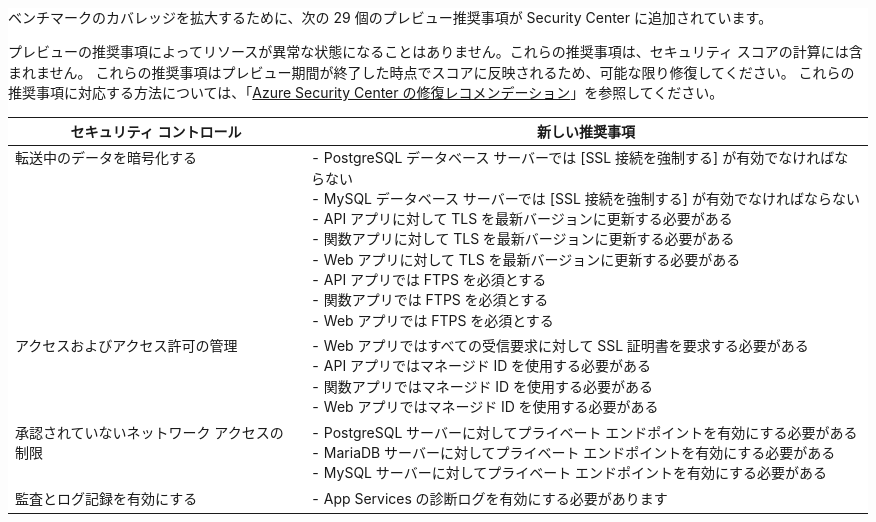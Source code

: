 ベンチマークのカバレッジを拡大するために、次の 29 個のプレビュー推奨事項が Security Center に追加されています。

プレビューの推奨事項によってリソースが異常な状態になることはありません。これらの推奨事項は、セキュリティ スコアの計算には含まれません。 これらの推奨事項はプレビュー期間が終了した時点でスコアに反映されるため、可能な限り修復してください。 これらの推奨事項に対応する方法については、「[Azure Security Center の修復レコメンデーション](security-center-remediate-recommendations.md)」を参照してください。

| セキュリティ コントロール                     | 新しい推奨事項                                                                                                                                                                                                                                                                                                                                                                                                                                                                                                                                                                                                                                                                                                                                                                                                                                                                                                                  |
|--------------------------------------|--------------------------------------------------------------------------------------------------------------------------------------------------------------------------------------------------------------------------------------------------------------------------------------------------------------------------------------------------------------------------------------------------------------------------------------------------------------------------------------------------------------------------------------------------------------------------------------------------------------------------------------------------------------------------------------------------------------------------------------------------------------------------------------------------------------------------------------------------------------------------------------------------------------------------------------|
| 転送中のデータを暗号化する              | - PostgreSQL データベース サーバーでは [SSL 接続を強制する] が有効でなければならない<br>- MySQL データベース サーバーでは [SSL 接続を強制する] が有効でなければならない<br>- API アプリに対して TLS を最新バージョンに更新する必要がある<br>- 関数アプリに対して TLS を最新バージョンに更新する必要がある<br>- Web アプリに対して TLS を最新バージョンに更新する必要がある<br>- API アプリでは FTPS を必須とする<br>- 関数アプリでは FTPS を必須とする<br>- Web アプリでは FTPS を必須とする                                                                                                                                                                                                                                                                                                                                                                                                                           |
| アクセスおよびアクセス許可の管理        | - Web アプリではすべての受信要求に対して SSL 証明書を要求する必要がある<br>- API アプリではマネージド ID を使用する必要がある<br>- 関数アプリではマネージド ID を使用する必要がある<br>- Web アプリではマネージド ID を使用する必要がある                                                                                                                                                                                                                                                                                                                                                                                                                                                                                                                                                                                                                                                                                           |
| 承認されていないネットワーク アクセスの制限 | - PostgreSQL サーバーに対してプライベート エンドポイントを有効にする必要がある<br>- MariaDB サーバーに対してプライベート エンドポイントを有効にする必要がある<br>- MySQL サーバーに対してプライベート エンドポイントを有効にする必要がある                                                                                                                                                                                                                                                                                                                                                                                                                                                                                                                                                                                                                                                                                                                                                    |
| 監査とログ記録を有効にする          | - App Services の診断ログを有効にする必要があります                                                                                                                                                                                                                                                                                                                                                                                                                                                                                                                                                                                                                                                                                                                                                                                                                                                                                  |